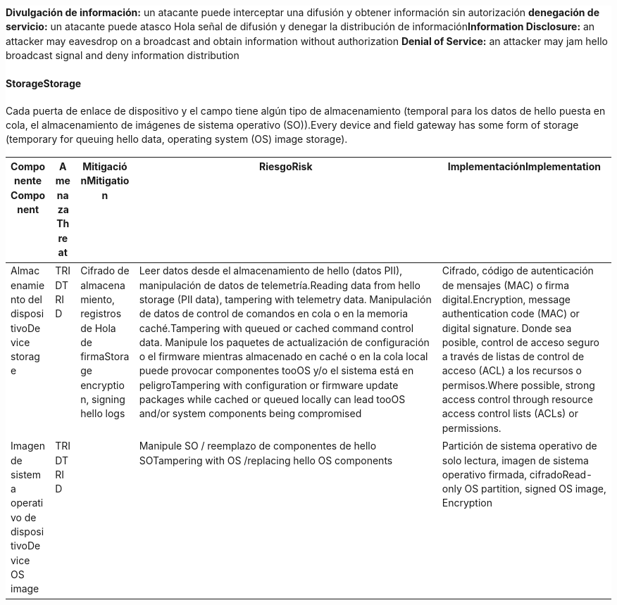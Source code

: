 <span data-ttu-id="291fc-379">**Divulgación de información:** un atacante puede interceptar una difusión y obtener información sin autorización **denegación de servicio:** un atacante puede atasco Hola señal de difusión y denegar la distribución de información</span><span class="sxs-lookup"><span data-stu-id="291fc-379">**Information Disclosure:** an attacker may eavesdrop on a broadcast and obtain information without authorization **Denial of Service:** an attacker may jam hello broadcast signal and deny information distribution</span></span>

#### <a name="storage"></a><span data-ttu-id="291fc-380">Storage</span><span class="sxs-lookup"><span data-stu-id="291fc-380">Storage</span></span>
<span data-ttu-id="291fc-381">Cada puerta de enlace de dispositivo y el campo tiene algún tipo de almacenamiento (temporal para los datos de hello puesta en cola, el almacenamiento de imágenes de sistema operativo (SO)).</span><span class="sxs-lookup"><span data-stu-id="291fc-381">Every device and field gateway has some form of storage (temporary for queuing hello data, operating system (OS) image storage).</span></span>

| <span data-ttu-id="291fc-382">**Componente**</span><span class="sxs-lookup"><span data-stu-id="291fc-382">**Component**</span></span> | <span data-ttu-id="291fc-383">**Amenaza**</span><span class="sxs-lookup"><span data-stu-id="291fc-383">**Threat**</span></span> | <span data-ttu-id="291fc-384">**Mitigación**</span><span class="sxs-lookup"><span data-stu-id="291fc-384">**Mitigation**</span></span> | <span data-ttu-id="291fc-385">**Riesgo**</span><span class="sxs-lookup"><span data-stu-id="291fc-385">**Risk**</span></span> | <span data-ttu-id="291fc-386">**Implementación**</span><span class="sxs-lookup"><span data-stu-id="291fc-386">**Implementation**</span></span> |
| --- | --- | --- | --- | --- |
| <span data-ttu-id="291fc-387">Almacenamiento del dispositivo</span><span class="sxs-lookup"><span data-stu-id="291fc-387">Device storage</span></span> |<span data-ttu-id="291fc-388">TRID</span><span class="sxs-lookup"><span data-stu-id="291fc-388">TRID</span></span> |<span data-ttu-id="291fc-389">Cifrado de almacenamiento, registros de Hola de firma</span><span class="sxs-lookup"><span data-stu-id="291fc-389">Storage encryption, signing hello logs</span></span> |<span data-ttu-id="291fc-390">Leer datos desde el almacenamiento de hello (datos PII), manipulación de datos de telemetría.</span><span class="sxs-lookup"><span data-stu-id="291fc-390">Reading data from hello storage (PII data), tampering with telemetry data.</span></span> <span data-ttu-id="291fc-391">Manipulación de datos de control de comandos en cola o en la memoria caché.</span><span class="sxs-lookup"><span data-stu-id="291fc-391">Tampering with queued or cached command control data.</span></span> <span data-ttu-id="291fc-392">Manipule los paquetes de actualización de configuración o el firmware mientras almacenado en caché o en la cola local puede provocar componentes tooOS y/o el sistema está en peligro</span><span class="sxs-lookup"><span data-stu-id="291fc-392">Tampering with configuration or firmware update packages while cached or queued locally can lead tooOS and/or system components being compromised</span></span> |<span data-ttu-id="291fc-393">Cifrado, código de autenticación de mensajes (MAC) o firma digital.</span><span class="sxs-lookup"><span data-stu-id="291fc-393">Encryption, message authentication code (MAC) or digital signature.</span></span> <span data-ttu-id="291fc-394">Donde sea posible, control de acceso seguro a través de listas de control de acceso (ACL) a los recursos o permisos.</span><span class="sxs-lookup"><span data-stu-id="291fc-394">Where possible, strong access control through resource access control lists (ACLs) or permissions.</span></span> |
| <span data-ttu-id="291fc-395">Imagen de sistema operativo de dispositivo</span><span class="sxs-lookup"><span data-stu-id="291fc-395">Device OS image</span></span> |<span data-ttu-id="291fc-396">TRID</span><span class="sxs-lookup"><span data-stu-id="291fc-396">TRID</span></span> | |<span data-ttu-id="291fc-397">Manipule SO / reemplazo de componentes de hello SO</span><span class="sxs-lookup"><span data-stu-id="291fc-397">Tampering with OS /replacing hello OS components</span></span> |<span data-ttu-id="291fc-398">Partición de sistema operativo de solo lectura, imagen de sistema operativo firmada, cifrado</span><span class="sxs-lookup"><span data-stu-id="291fc-398">Read-only OS partition, signed OS image, Encryption</span></span> |